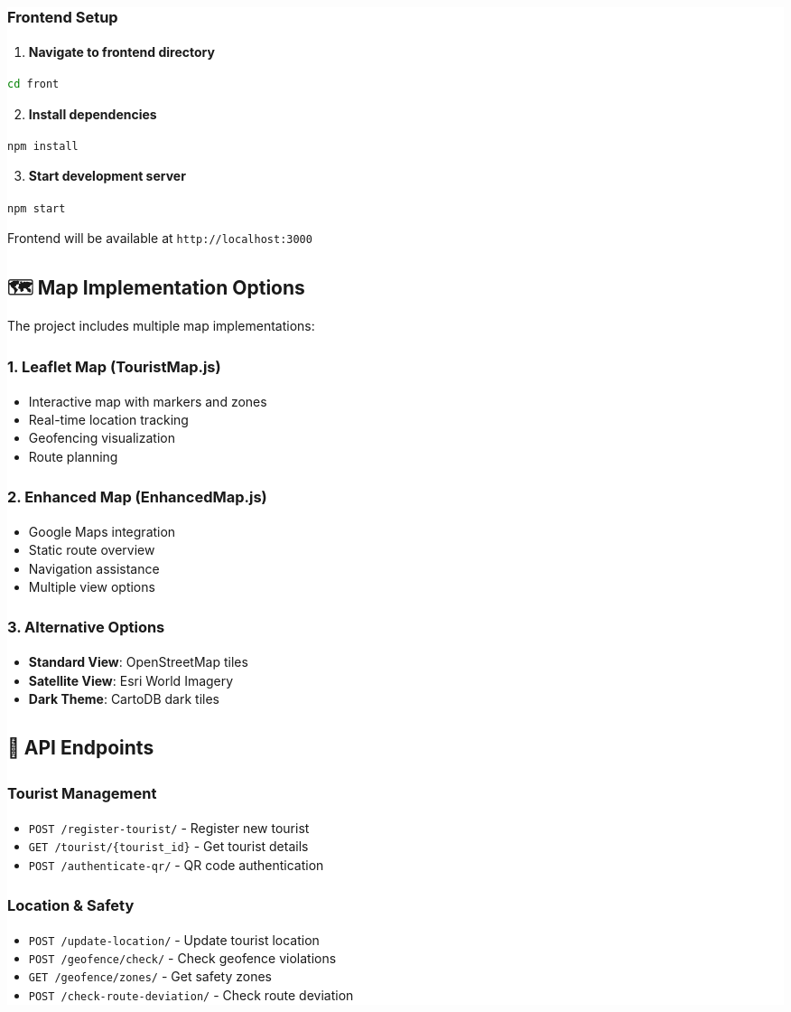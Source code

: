 ### Frontend Setup

1. **Navigate to frontend directory**
```bash
cd front
```

2. **Install dependencies**
```bash
npm install
```

3. **Start development server**
```bash
npm start
```
Frontend will be available at `http://localhost:3000`

## 🗺️ Map Implementation Options

The project includes multiple map implementations:

### 1. **Leaflet Map (TouristMap.js)**
- Interactive map with markers and zones
- Real-time location tracking
- Geofencing visualization
- Route planning

### 2. **Enhanced Map (EnhancedMap.js)**
- Google Maps integration
- Static route overview
- Navigation assistance
- Multiple view options

### 3. **Alternative Options**
- **Standard View**: OpenStreetMap tiles
- **Satellite View**: Esri World Imagery
- **Dark Theme**: CartoDB dark tiles

## 🔧 API Endpoints

### Tourist Management
- `POST /register-tourist/` - Register new tourist
- `GET /tourist/{tourist_id}` - Get tourist details
- `POST /authenticate-qr/` - QR code authentication

### Location & Safety
- `POST /update-location/` - Update tourist location
- `POST /geofence/check/` - Check geofence violations
- `GET /geofence/zones/` - Get safety zones
- `POST /check-route-deviation/` - Check route deviation
